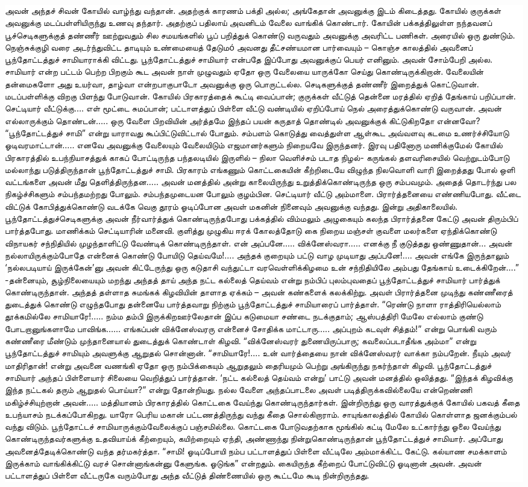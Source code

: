 அவன் அந்தச் சிவன் கோயில் வாழ்ந்து வந்தான். அதற்குக் காரணம் பக்தி அல்ல; அங்கேதான் அவனுக்கு இடம் கிடைத்தது. கோயில் குருக்கள் அவனுக்கு மடப்பள்ளியிருந்து உணவு தந்தார். அதற்குப் பதிலாய் அவனிடம் வேலை வாங்கிக் கொண்டார். கோயின் பக்கத்திலுள்ள நந்தவனப் பூச்செடிகளுக்குத் தண்ணீர் ஊற்றுவதும் சில சமயங்களில் பூப் பறித்துக் கொண்டு வருவதும் அவனுக்கு அவரிட்ட பணிகள்.
அரையில் ஒரு துண்டும். நெஞ்சுக்குழி வரை அடர்ந்துவிட்ட தாடியும் உண்மையைத் தேடுமó அவனது தீட்சண்யமான பார்வையும் – கொஞ்ச காலத்தில் அவனைப் பூந்தோட்டத்துச் சாமியாராக்கி விட்டது.
பூந்தோட்டத்துச் சாமியார் என்பதே இப்போது அவனுக்குப் பெயர் எனினும். அவன் சோம்பேறி அல்ல. சாமியார் என்ற பட்டம் பெற்ற பிறகும் கூட அவன் நாள் முழுவதும் ஏதோ ஒரு வேலையை யாருக்கோ செய்து கொண்டிருக்கிறான். வேலையின் தன்மைகளோ அது உயர்வா, தாழ்வா என்றபாகுபாடோ அவனுக்கு ஒரு பொருட்டல்ல.
செடிகளுக்குத் தண்ணீர் இறைத்துக் கொட்டுவான். மடப்பள்ளிக்கு விறகு பிளந்து போடுவான். கோயில் பிரகாரத்தைக் கூட்டி வைப்பான்; குருக்கள் வீட்டுத் தென்னை மரத்தில் ஏறித் தேங்காய் பறிப்பான். செட்டியார் வீட்டுக்கு…. எள் மூட்டை சுமப்பான்; பட்டாளத்துப் பிள்ளை வீட்டு வண்டியில் ஏறிப்போய் நெல் அரைத்துக்கொண்டு வருவான். அவன் எல்லாருக்கும் தொண்டன்….. ஒரு வேளை பிறவியின் அர்த்தமே இந்தப் பயன் கருதாத் தொண்டில் அவனுக்குக் கிட்டுகிறதோ
என்னவோ?
“பூந்தோட்டத்துச் சாமி” என்று யாராவது கூப்பிட்டுவிட்டால் போதும். சம்பளம் கொடுத்து வைத்துள்ள ஆள்கூட அவ்வளவு கடமை உணர்ச்சியோடு ஓடிவரமாட்டான்…..
எனவே அவனுக்கு வேலையும் வேலையிடும் எஜமானர்களும்
நிறையவே இருந்தனர்.
இரவு பதினோரு மணிக்குமேல் கோயில் பிரகாரத்தில் உபந்நியாசத்துக் காகப் போட்டிருந்த பந்தலடியில் இருளில் – நிலா வெளிச்சம் படாத நிழல்- கருங்கல் தளவரிசையில் வெற்றுடம்போடு மல்லாந்து படுத்திருந்தான் பூந்தோட்டத்துச் சாமி.
பிரகாரம் எங்கணும் கொட்டகையின் கீற்றிடையே விழுந்த நிலவொளி வாரி இறைத்தது போல் ஒளி வட்டங்களை அவன் மீது தெளித்திருந்தன…..
அவன் மனத்தில் அன்று காலையிருந்து உறுத்திக்கொண்டிருந்த ஒரு சம்பவமும். அதைத் தொடர்ந்து பல நிகழ்ச்சிகளும் சம்பந்தமற்றது போலும். சம்பந்தமுடையன போலும் குழம்பின.
செட்டியார் வீட்டு அம்மாளை. பிரார்த்தனையை எண்ணியபோது. வீட்டை விட்டுக் கோபித்துக்கொண்டு வடக்கே வெகு தூரம் ஓடிப்போன அவள் மகனின் நினைவும் அவனுக்கு வந்தது.
இன்று அதிகாலையில். பூந்தோட்டத்துச்செடிகளுக்கு அவன் நீர்வார்த்துக் கொண்டிருந்தபோது பக்கத்தில் விம்மலும் அழுகையும் கலந்த பிரார்த்தனை கேட்டு அவன் திரும்பிப் பார்த்தபோது. மாணிக்கம் செட்டியாரின் மனைவி. குளித்து முழுகிய ஈரக் கோலத்தோடு கை நிறைய மஞ்சள் குவளை மலர்களை ஏந்திக்கொண்டு விநாயகர் சந்நிதியில் முழந்தாளிட்டு வேண்டிக் கொண்டிருந்தாள்.
என் அப்பனே….. விக்னேஸ்வரா….. எனக்கு நீ குடுத்தது ஒண்ணுதான்… அவன் நல்லாயிருக்கும்போதே என்னைக் கொண்டு போயிடு தெய்வமே!…. அந்தக் குறையும் பட்டு வாழ முடியாது அப்பனே!…. அவன் எங்கே இருந்தாலும் ‘நல்லபடியாய் இருக்கேன்’னு அவன் கிட்டேருந்து ஒரு கடுதாசி வந்துட்டா வரவெள்ளிக்கிழமை உன் சந்நிதியிலே அம்பது தேங்காய் உடைக்கிறேன்….”
-தன்னையும், சூழ்நிலையையும் மறந்து அந்தத் தாய் அந்த நட்ட கல்லைத் தெய்வம் என்று நம்பிப் புலம்புவதைப் பூந்தோட்டத்துச் சாமியார் பார்த்துக் கொண்டிருந்தான்.
அந்தத் தள்ளாத சுமங்கக் கிழவியின் தாளாத ஏக்கம் – அவன் கண்களைக் கலக்கிற்று.
அவள் பிரார்த்தனை முடிந்து கண்ணீரைத் துடைத்துக் கொண்டு எழுந்தபோது தன்னையே பார்த்தவாறு நிற்கும் பூந்தோட்டத்துச் சாமியாரைப் பார்த்தாள்.
“ரெண்டு நாளா ராத்திரியெல்லாம் தூக்கமில்லே சாமியாரே!….. நம்ம தம்பி இருக்கிறஊர்லேதான் இப்ப கடுமையா சண்டை நடக்குதாம்; ஆஸ்பத்திரி மேலே எல்லாம் குண்டு போடறானுங்களாமே பாவிங்க…… எங்கப்பன் விக்னேஸ்வரரு என்னைச் சோதிக்க மாட்டாரு….. அப்புறம் கடவுள் சித்தம்!” என்று பொங்கி வரும் கண்ணீரை மீண்டும் முந்தானையால் துடைத்துக் கொண்டாள் கிழவி.
“விக்னேஸ்வரர் துணையிருப்பாரு; கவலைப்படாதீங்க அம்மா” என்று பூந்தோட்டத்துச் சாமியும் அவளுக்கு ஆறுதல் சொன்னான்.
“சாமியாரே!…. உன் வார்த்தையை நான் விக்னேஸ்வரர் வாக்கா நம்பறேன். நீயும் அவர் மாதிரிதான்! என்று அவனை வணங்கி ஏதோ ஒரு நம்பிக்கையும் ஆறுதலும் தைரியமும் பெற்று அங்கிருந்து நகர்ந்தாள் கிழவி.
பூந்தோட்டத்துச் சாமியார் அந்தப் பிள்ளையார் சிலையை வெறித்துப் பார்த்தான்.
‘நட்ட கல்லைத் தெய்வம் என்று’ பாட்டு அவன் மனத்தில் ஒலித்தது.
“இந்தக் கிழவிக்கு இந்த நட்டகல் தரும் ஆறுதல் பொய்யா?” என்று தோன்றியது.
நல்ல வேளை அந்தப்பாடலை அவள் படித்திருக்கவில்லையே என்றெண்ணி மகிழ்ச்சியுற்றான் அவன்…..
மத்தியானம் பிரகாரத்தில் கொட்டகை வேய்ந்து கொண்டிருந்தார்கள். இன்றிருந்து ஒரு வாரத்துக்குக் கோயில் பகவத் கீதை உபந்யாசம் நடக்கப்போகிறது. யாரோ பெரிய மகான் பட்டணத்திருந்து வந்து கீதை சொல்கிறாராம். சாயுங்காலத்தில் கோயில் கொள்ளாத ஜனக்கும்பல் வந்து விடும். பூந்தோட்டச் சாமியாருக்கும்வேலைக்குப் பஞ்சமில்லை.
கொட்டகை போடுவதற்காக மூங்கில் கட்டி மேலே உட்கார்ந்து ஓலை வேய்ந்து கொண்டிருந்தவர்களுக்கு உதவியாய்க் கீற்றையும், கயிற்றையும் ஏந்தி, அண்ணாந்து நின்றுகொண்டிருந்தான் பூந்தோட்டத்துச் சாமியார்.
அப்போது அவனைத்தேடிக்கொண்டு வந்த தர்மகர்த்தா. “சாமி!
ஓடிப்போயி நம்ப பட்டாளத்துப் பிள்ளை வீட்டிலே அம்மாக்கிட்ட கேட்டு. கல்யாண சமக்காளம் இருக்காம் வாங்கிக்கிட்டு வரச் சொன்னாங்கன்னு கேளுங்க. ஓடுங்க” என்றதும். கையிருந்த கீற்றைப் போட்டுவிட்டு ஓடினான் அவன்.
அவன் பட்டாளத்துப் பிள்ளை வீட்டருகே வரும்போது அந்த வீட்டுத் திண்ணையில் ஒரு கூட்டமே கூடி நின்றிருந்தது.